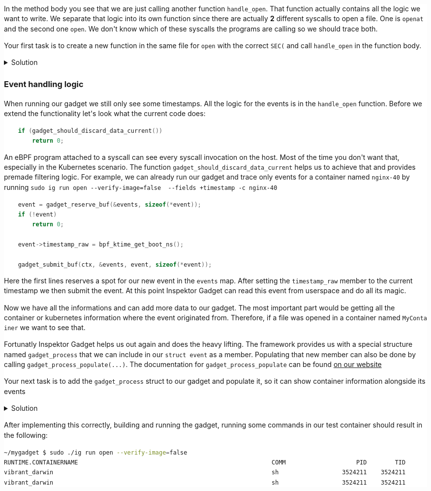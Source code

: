 In the method body you see that we are just calling another function `handle_open`. That function actually contains all the logic we want to write. We separate that logic into its own function since there are actually **2** different syscalls to open a file. One is `openat` and the second one `open`. We don't know which of these syscalls the programs are calling so we should trace both.

Your first task is to create a new function in the same file for `open` with the correct `SEC(` and call `handle_open` in the function body.
<details><summary>Solution</summary></details>

### Event handling logic

When running our gadget we still only see some timestamps. All the logic for the events is in the `handle_open` function. Before we extend the functionality let's look what the current code does:

```C
	if (gadget_should_discard_data_current())
		return 0;
```
An eBPF program attached to a syscall can see every syscall invocation on the host. Most of the time you don't want that, especially in the Kubernetes scenario. The function `gadget_should_discard_data_current` helps us to achieve that and provides premade filtering logic. For example, we can already run our gadget and trace only events for a container named `nginx-40` by running `sudo ig run open --verify-image=false  --fields +timestamp -c nginx-40`

```C
	event = gadget_reserve_buf(&events, sizeof(*event));
    if (!event)
        return 0;

    event->timestamp_raw = bpf_ktime_get_boot_ns();

    gadget_submit_buf(ctx, &events, event, sizeof(*event));
```

Here the first lines reserves a spot for our new event in the `events` map. After setting the `timestamp_raw` member to the current timestamp we then submit the event. At this point Inspektor Gadget can read this event from userspace and do all its magic.

Now we have all the informations and can add more data to our gadget. The most important part would be getting all the container or kubernetes information where the event originated from. Therefore, if a file was opened in a container named `MyContainer` we want to see that.

Fortunatly Inspektor Gadget helps us out again and does the heavy lifting. The framework provides us with a special structure named `gadget_process` that we can include in our `struct event` as a member. Populating that new member can also be done by calling `gadget_process_populate(...)`. The documentation for `gadget_process_populate` can be found [on our website](https://inspektor-gadget.io/docs/latest/gadget-devel/gadget-ebpf-api#helpers)

Your next task is to add the `gadget_process` struct to our gadget and populate it, so it can show container information alongside its events

<details><summary>Solution</summary></details>

After implementing this correctly, building and running the gadget, running some commands in our test container should result in the following:
```bash
~/mygadget $ sudo ./ig run open --verify-image=false
RUNTIME.CONTAINERNAME                                                       COMM                    PID        TID
vibrant_darwin                                                              sh                  3524211    3524211
vibrant_darwin                                                              sh                  3524211    3524211
```
